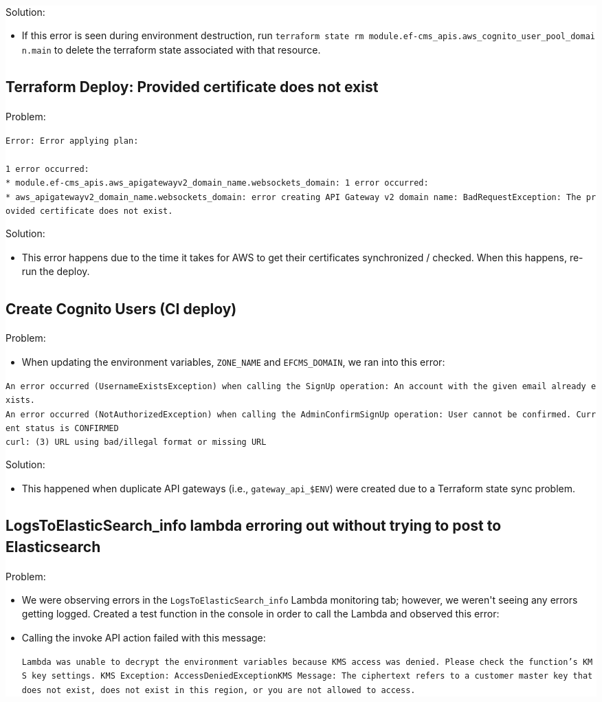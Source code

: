 Solution:

- If this error is seen during environment destruction, run `terraform state rm module.ef-cms_apis.aws_cognito_user_pool_domain.main` to delete the terraform state associated with that resource.

## Terraform Deploy: Provided certificate does not exist

Problem:

```text
Error: Error applying plan:

1 error occurred:
* module.ef-cms_apis.aws_apigatewayv2_domain_name.websockets_domain: 1 error occurred:
* aws_apigatewayv2_domain_name.websockets_domain: error creating API Gateway v2 domain name: BadRequestException: The provided certificate does not exist.
```

Solution:

- This error happens due to the time it takes for AWS to get their certificates synchronized / checked. When this happens, re-run the deploy.

## Create Cognito Users (CI deploy)

Problem:

- When updating the environment variables, `ZONE_NAME` and `EFCMS_DOMAIN`, we ran into this error:

```text
An error occurred (UsernameExistsException) when calling the SignUp operation: An account with the given email already exists.
An error occurred (NotAuthorizedException) when calling the AdminConfirmSignUp operation: User cannot be confirmed. Current status is CONFIRMED
curl: (3) URL using bad/illegal format or missing URL
```

Solution:

- This happened when duplicate API gateways (i.e., `gateway_api_$ENV`) were created due to a Terraform state sync problem.

## LogsToElasticSearch_info lambda erroring out without trying to post to Elasticsearch

Problem:

- We were observing errors in the `LogsToElasticSearch_info` Lambda monitoring tab; however, we weren't seeing any errors getting logged. Created a test function in the console in order to call the Lambda and observed this error:
- Calling the invoke API action failed with this message:

    ```text
    Lambda was unable to decrypt the environment variables because KMS access was denied. Please check the function’s KMS key settings. KMS Exception: AccessDeniedExceptionKMS Message: The ciphertext refers to a customer master key that does not exist, does not exist in this region, or you are not allowed to access.
    ```
